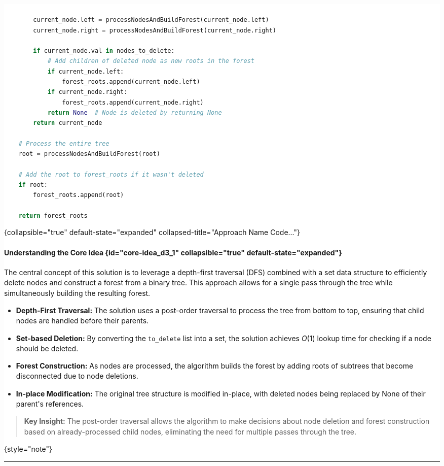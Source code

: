 ```Python

        current_node.left = processNodesAndBuildForest(current_node.left)
        current_node.right = processNodesAndBuildForest(current_node.right)

        if current_node.val in nodes_to_delete:
            # Add children of deleted node as new roots in the forest
            if current_node.left:
                forest_roots.append(current_node.left)
            if current_node.right:
                forest_roots.append(current_node.right)
            return None  # Node is deleted by returning None
        return current_node

    # Process the entire tree
    root = processNodesAndBuildForest(root)

    # Add the root to forest_roots if it wasn't deleted
    if root:
        forest_roots.append(root)

    return forest_roots
```

{collapsible="true" default-state="expanded" collapsed-title="Approach Name Code..."}

#### Understanding the Core Idea {id="core-idea_d3_1" collapsible="true" default-state="expanded"}

The central concept of this solution is to leverage a depth-first traversal (DFS) combined with a set data structure to
efficiently delete nodes and construct a forest from a binary tree.
This approach allows for a single pass through the tree while simultaneously building the resulting forest.

- **Depth-First Traversal:** The solution uses a post-order traversal to process the tree from bottom to top, ensuring
  that child nodes are handled before their parents.

- **Set-based Deletion:** By converting the `to_delete` list into a set, the solution achieves $O(1)$ lookup time for
  checking if a node should be deleted.

- **Forest Construction:** As nodes are processed, the algorithm builds the forest by adding roots of subtrees that
  become disconnected due to node deletions.

- **In-place Modification:** The original tree structure is modified in-place, with deleted nodes being replaced by None
  of their parent's references.

> **Key Insight:**
> The post-order traversal allows the algorithm to make decisions about node deletion and forest construction based on
> already-processed child nodes, eliminating the need for multiple passes through the tree.
>
{style="note"}

---